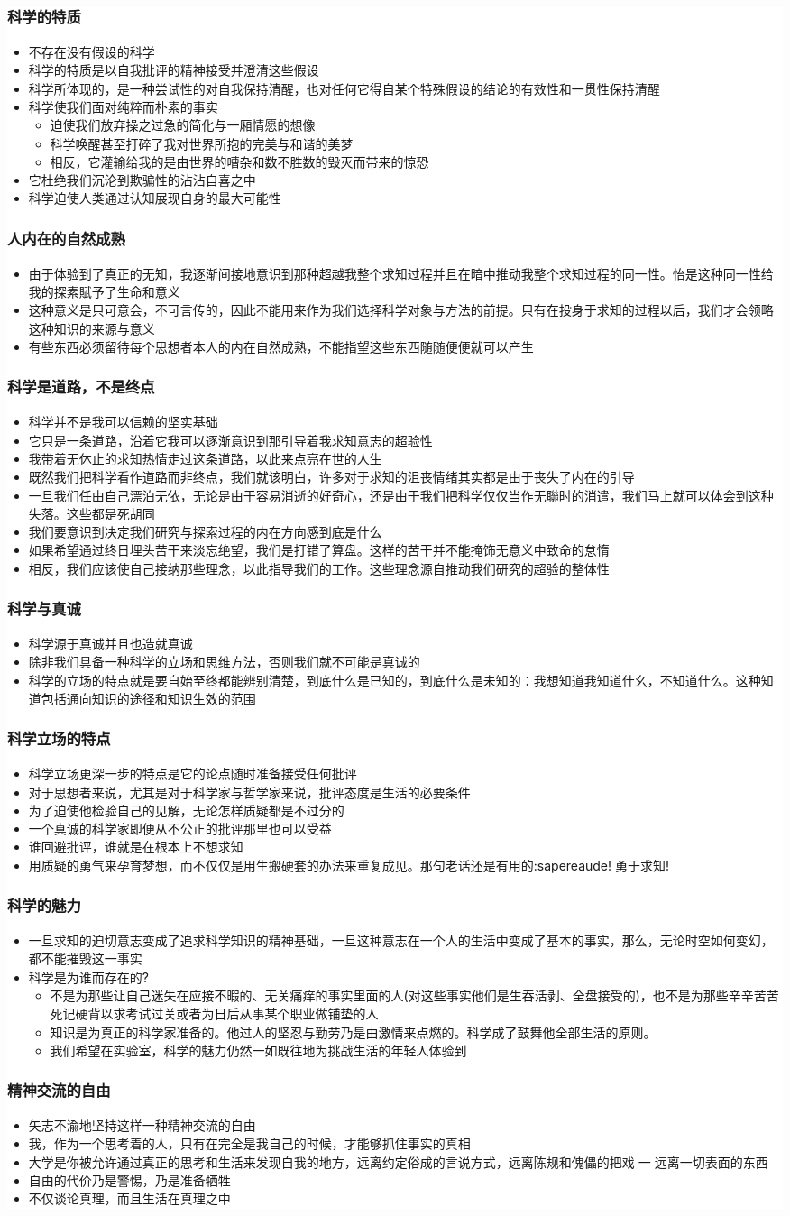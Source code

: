 ### 科学的特质
- 不存在没有假设的科学
- 科学的特质是以自我批评的精神接受并澄清这些假设
- 科学所体现的，是一种尝试性的对自我保持清醒，也对任何它得自某个特殊假设的结论的有效性和一贯性保持清醒
- 科学使我们面对纯粹而朴素的事实
  - 迫使我们放弃操之过急的简化与一厢情愿的想像
  - 科学唤醒甚至打碎了我对世界所抱的完美与和谐的美梦
  - 相反，它灌输给我的是由世界的嘈杂和数不胜数的毁灭而带来的惊恐
- 它杜绝我们沉沦到欺骗性的沾沾自喜之中
- 科学迫使人类通过认知展现自身的最大可能性

### 人内在的自然成熟
- 由于体验到了真正的无知，我逐渐间接地意识到那种超越我整个求知过程并且在暗中推动我整个求知过程的同一性。怡是这种同一性给我的探素賦予了生命和意义
- 这种意义是只可意会，不可言传的，因此不能用来作为我们选择科学对象与方法的前提。只有在投身于求知的过程以后，我们才会领略这种知识的来源与意义
- 有些东西必须留待每个思想者本人的内在自然成熟，不能指望这些东西随随便便就可以产生

### 科学是道路，不是终点
- 科学并不是我可以信赖的坚实基础
- 它只是一条道路，沿着它我可以逐渐意识到那引导着我求知意志的超验性
- 我带着无休止的求知热情走过这条道路，以此来点亮在世的人生
- 既然我们把科学看作道路而非终点，我们就该明白，许多对于求知的沮丧情绪其实都是由于丧失了内在的引导
- 一旦我们任由自己漂泊无依，无论是由于容易消逝的好奇心，还是由于我们把科学仅仅当作无聯时的消遣，我们马上就可以体会到这种失落。这些都是死胡同
- 我们要意识到决定我们研究与探索过程的内在方向感到底是什么
- 如果希望通过终日埋头苦干来淡忘绝望，我们是打错了算盘。这样的苦干并不能掩饰无意义中致命的怠惰
- 相反，我们应该使自己接纳那些理念，以此指导我们的工作。这些理念源自推动我们研究的超验的整体性

### 科学与真诚
- 科学源于真诚并且也造就真诚
- 除非我们具备一种科学的立场和思维方法，否则我们就不可能是真诚的
- 科学的立场的特点就是要自始至终都能辨别清楚，到底什么是已知的，到底什么是未知的：我想知道我知道什幺，不知道什么。这种知道包括通向知识的途径和知识生效的范围

### 科学立场的特点
- 科学立场更深一步的特点是它的论点随时准备接受任何批评
- 对于思想者来说，尤其是对于科学家与哲学家来说，批评态度是生活的必要条件
- 为了迫使他检验自己的见解，无论怎样质疑都是不过分的
- 一个真诚的科学家即便从不公正的批评那里也可以受益
- 谁回避批评，谁就是在根本上不想求知
- 用质疑的勇气来孕育梦想，而不仅仅是用生搬硬套的办法来重复成见。那句老话还是有用的:sapereaude! 勇于求知!

### 科学的魅力
- 一旦求知的迫切意志变成了追求科学知识的精神基础，一旦这种意志在一个人的生活中变成了基本的事实，那么，无论时空如何变幻，都不能摧毁这一事实
- 科学是为谁而存在的?
  - 不是为那些让自己迷失在应接不暇的、无关痛痒的事实里面的人(对这些事实他们是生吞活剥、全盘接受的)，也不是为那些辛辛苦苦死记硬背以求考试过关或者为日后从事某个职业做铺垫的人
  - 知识是为真正的科学家准备的。他过人的坚忍与勤劳乃是由激情来点燃的。科学成了鼓舞他全部生活的原则。
  - 我们希望在实验室，科学的魅力仍然一如既往地为挑战生活的年轻人体验到

### 精神交流的自由
- 矢志不渝地坚持这样一种精神交流的自由
- 我，作为一个思考着的人，只有在完全是我自己的时候，才能够抓住事实的真相
- 大学是你被允许通过真正的思考和生活来发现自我的地方，远离约定俗成的言说方式，远离陈规和傀儡的把戏 一 远离一切表面的东西
- 自由的代价乃是警惕，乃是准备牺牲
- 不仅谈论真理，而且生活在真理之中
